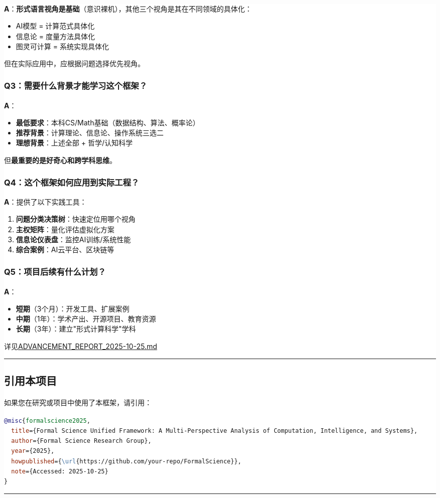 **A**：**形式语言视角是基础**（意识裸机），其他三个视角是其在不同领域的具体化：

- AI模型 = 计算范式具体化
- 信息论 = 度量方法具体化
- 图灵可计算 = 系统实现具体化

但在实际应用中，应根据问题选择优先视角。

### Q3：需要什么背景才能学习这个框架？

**A**：

- **最低要求**：本科CS/Math基础（数据结构、算法、概率论）
- **推荐背景**：计算理论、信息论、操作系统三选二
- **理想背景**：上述全部 + 哲学/认知科学

但**最重要的是好奇心和跨学科思维**。

### Q4：这个框架如何应用到实际工程？

**A**：提供了以下实践工具：

1. **问题分类决策树**：快速定位用哪个视角
2. **主权矩阵**：量化评估虚拟化方案
3. **信息论仪表盘**：监控AI训练/系统性能
4. **综合案例**：AI云平台、区块链等

### Q5：项目后续有什么计划？

**A**：

- **短期**（3个月）：开发工具、扩展案例
- **中期**（1年）：学术产出、开源项目、教育资源
- **长期**（3年）：建立"形式计算科学"学科

详见[ADVANCEMENT_REPORT_2025-10-25.md](ADVANCEMENT_REPORT_2025-10-25.md)

---

## 引用本项目

如果您在研究或项目中使用了本框架，请引用：

```bibtex
@misc{formalscience2025,
  title={Formal Science Unified Framework: A Multi-Perspective Analysis of Computation, Intelligence, and Systems},
  author={Formal Science Research Group},
  year={2025},
  howpublished={\url{https://github.com/your-repo/FormalScience}},
  note={Accessed: 2025-10-25}
}
```

---
